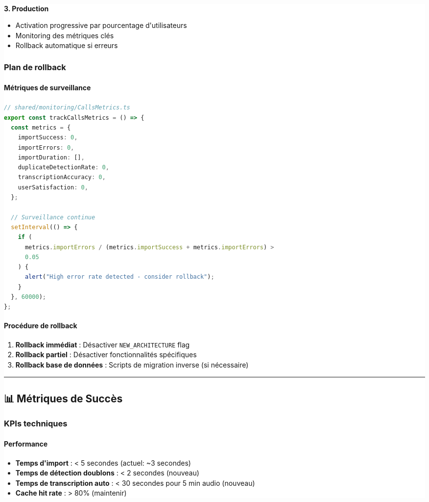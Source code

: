 **3. Production**

- Activation progressive par pourcentage d'utilisateurs
- Monitoring des métriques clés
- Rollback automatique si erreurs

### Plan de rollback

#### Métriques de surveillance

```typescript
// shared/monitoring/CallsMetrics.ts
export const trackCallsMetrics = () => {
  const metrics = {
    importSuccess: 0,
    importErrors: 0,
    importDuration: [],
    duplicateDetectionRate: 0,
    transcriptionAccuracy: 0,
    userSatisfaction: 0,
  };

  // Surveillance continue
  setInterval(() => {
    if (
      metrics.importErrors / (metrics.importSuccess + metrics.importErrors) >
      0.05
    ) {
      alert("High error rate detected - consider rollback");
    }
  }, 60000);
};
```

#### Procédure de rollback

1. **Rollback immédiat** : Désactiver `NEW_ARCHITECTURE` flag
2. **Rollback partiel** : Désactiver fonctionnalités spécifiques
3. **Rollback base de données** : Scripts de migration inverse (si nécessaire)

---

## 📊 Métriques de Succès

### KPIs techniques

#### Performance

- **Temps d'import** : < 5 secondes (actuel: ~3 secondes)
- **Temps de détection doublons** : < 2 secondes (nouveau)
- **Temps de transcription auto** : < 30 secondes pour 5 min audio (nouveau)
- **Cache hit rate** : > 80% (maintenir)
